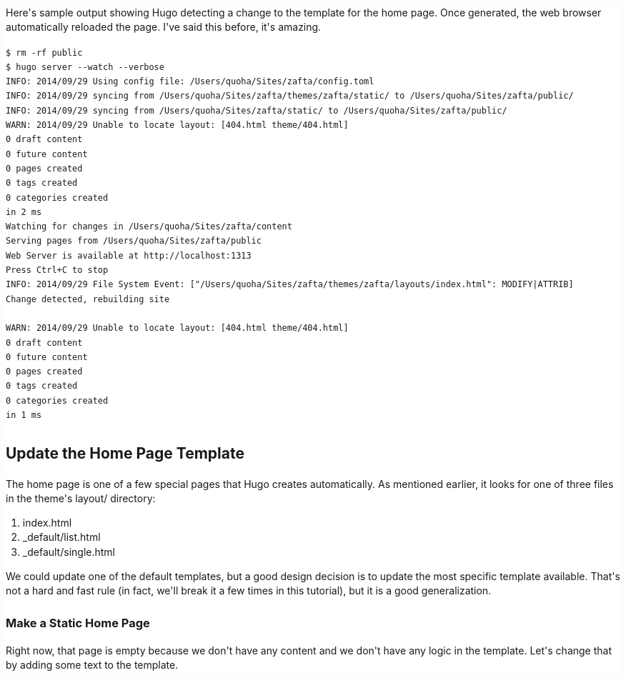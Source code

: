 Here's sample output showing Hugo detecting a change to the template for the
home page. Once generated, the web browser automatically reloaded the page. I've
said this before, it's amazing.

```
$ rm -rf public
$ hugo server --watch --verbose
INFO: 2014/09/29 Using config file: /Users/quoha/Sites/zafta/config.toml
INFO: 2014/09/29 syncing from /Users/quoha/Sites/zafta/themes/zafta/static/ to /Users/quoha/Sites/zafta/public/
INFO: 2014/09/29 syncing from /Users/quoha/Sites/zafta/static/ to /Users/quoha/Sites/zafta/public/
WARN: 2014/09/29 Unable to locate layout: [404.html theme/404.html]
0 draft content
0 future content
0 pages created
0 tags created
0 categories created
in 2 ms
Watching for changes in /Users/quoha/Sites/zafta/content
Serving pages from /Users/quoha/Sites/zafta/public
Web Server is available at http://localhost:1313
Press Ctrl+C to stop
INFO: 2014/09/29 File System Event: ["/Users/quoha/Sites/zafta/themes/zafta/layouts/index.html": MODIFY|ATTRIB]
Change detected, rebuilding site

WARN: 2014/09/29 Unable to locate layout: [404.html theme/404.html]
0 draft content
0 future content
0 pages created
0 tags created
0 categories created
in 1 ms
```

## Update the Home Page Template

The home page is one of a few special pages that Hugo creates automatically. As
mentioned earlier, it looks for one of three files in the theme's layout/
directory:

1. index.html
2. \_default/list.html
3. \_default/single.html

We could update one of the default templates, but a good design decision is to
update the most specific template available. That's not a hard and fast rule (in
fact, we'll break it a few times in this tutorial), but it is a good
generalization.

### Make a Static Home Page

Right now, that page is empty because we don't have any content and we don't
have any logic in the template. Let's change that by adding some text to the
template.
